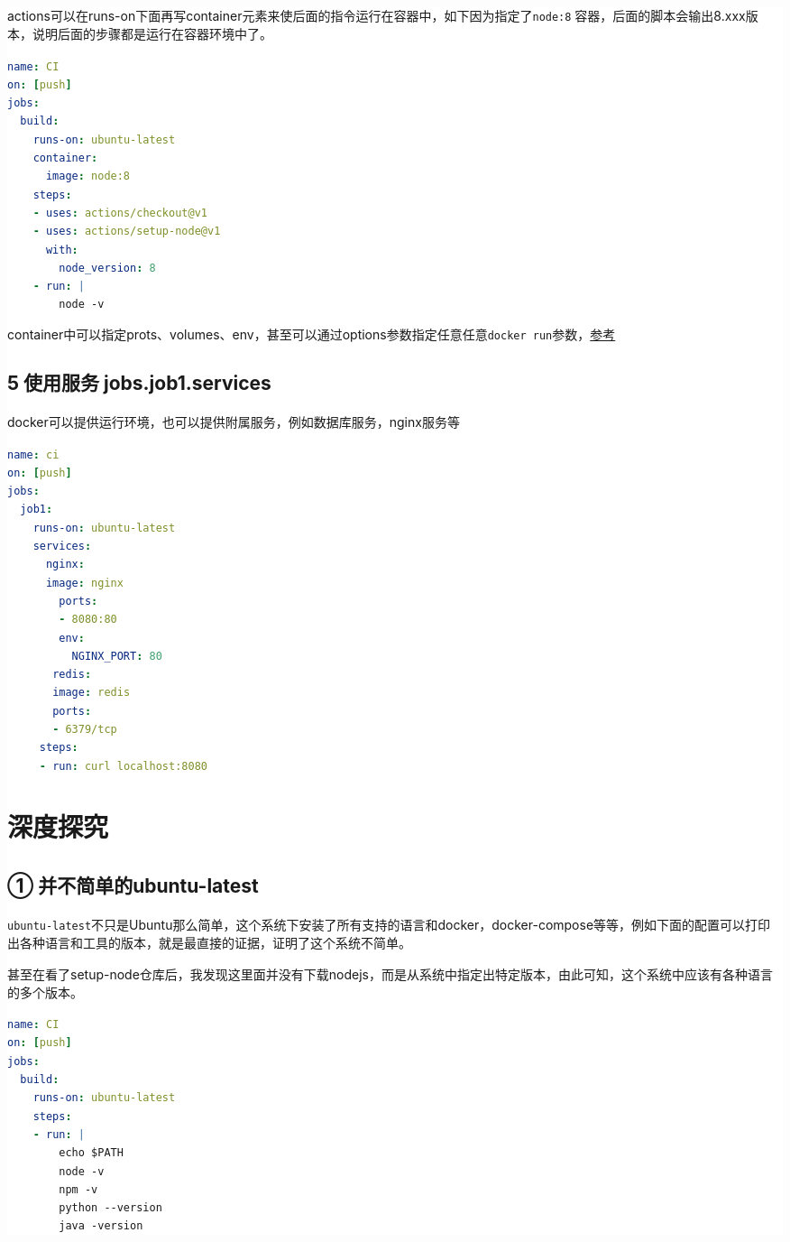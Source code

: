 actions可以在runs-on下面再写container元素来使后面的指令运行在容器中，如下因为指定了`node:8` 容器，后面的脚本会输出8.xxx版本，说明后面的步骤都是运行在容器环境中了。
```yml
name: CI
on: [push]
jobs:
  build:
    runs-on: ubuntu-latest
    container:
      image: node:8
    steps:
    - uses: actions/checkout@v1
    - uses: actions/setup-node@v1
      with:
        node_version: 8
    - run: |
        node -v 
```
container中可以指定prots、volumes、env，甚至可以通过options参数指定任意任意`docker run`参数，[参考](https://docs.docker.com/engine/reference/commandline/create/#options)
## 5 使用服务 jobs.job1.services
docker可以提供运行环境，也可以提供附属服务，例如数据库服务，nginx服务等
```yml
name: ci
on: [push]
jobs:
  job1:
    runs-on: ubuntu-latest
    services:
      nginx:
      image: nginx
        ports:
        - 8080:80
        env:
          NGINX_PORT: 80
       redis:
       image: redis
       ports:
       - 6379/tcp
     steps:
     - run: curl localhost:8080
```
# 深度探究
## ① 并不简单的ubuntu-latest
`ubuntu-latest`不只是Ubuntu那么简单，这个系统下安装了所有支持的语言和docker，docker-compose等等，例如下面的配置可以打印出各种语言和工具的版本，就是最直接的证据，证明了这个系统不简单。

甚至在看了setup-node仓库后，我发现这里面并没有下载nodejs，而是从系统中指定出特定版本，由此可知，这个系统中应该有各种语言的多个版本。
```yml
name: CI
on: [push]
jobs:
  build:
    runs-on: ubuntu-latest
    steps:
    - run: |
        echo $PATH
        node -v
        npm -v
        python --version
        java -version
```